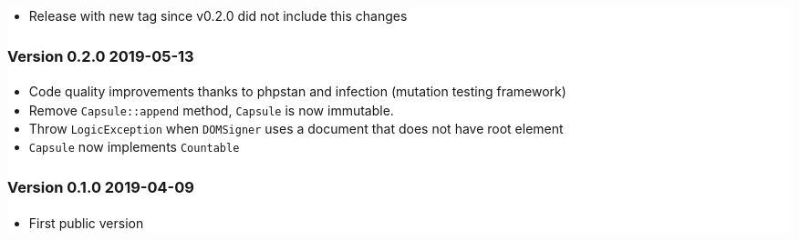 - Release with new tag since v0.2.0 did not include this changes


### Version 0.2.0 2019-05-13

- Code quality improvements thanks to phpstan and infection (mutation testing framework)
- Remove `Capsule::append` method, `Capsule` is now immutable.
- Throw `LogicException` when `DOMSigner` uses a document that does not have root element
- `Capsule` now implements `Countable`


### Version 0.1.0 2019-04-09

- First public version
